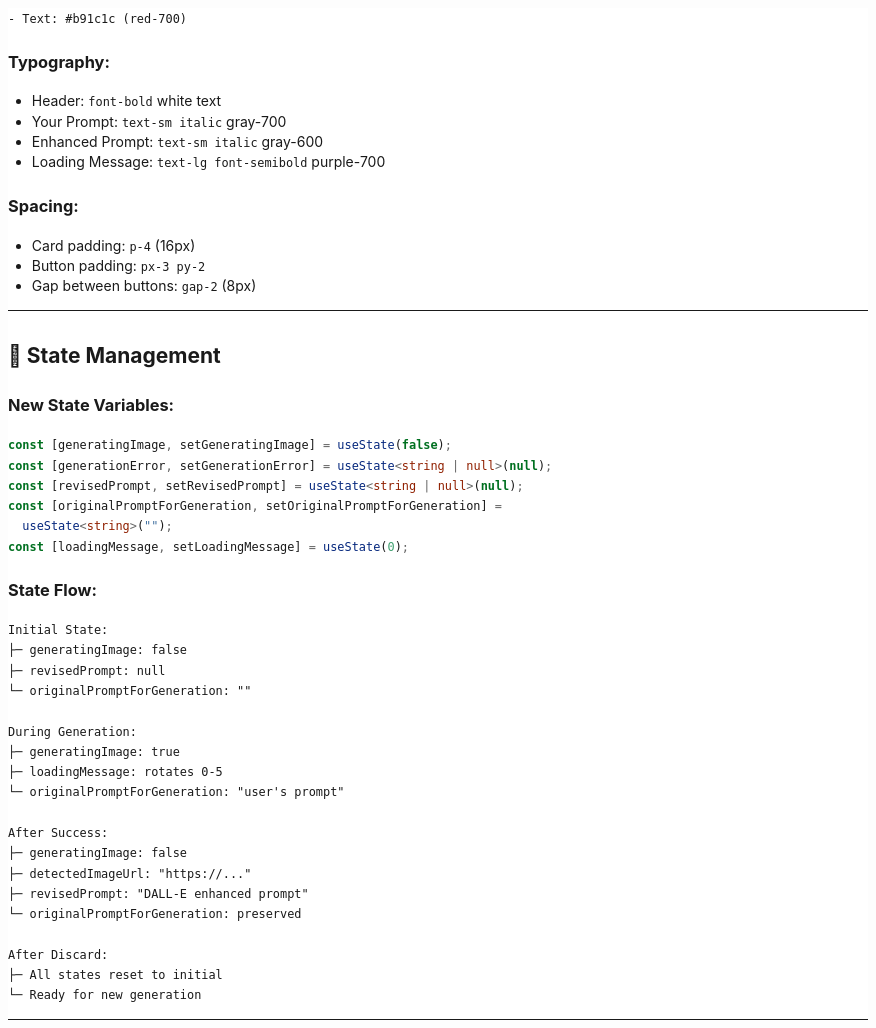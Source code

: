```
- Text: #b91c1c (red-700)
```

### **Typography**:

- Header: `font-bold` white text
- Your Prompt: `text-sm italic` gray-700
- Enhanced Prompt: `text-sm italic` gray-600
- Loading Message: `text-lg font-semibold` purple-700

### **Spacing**:

- Card padding: `p-4` (16px)
- Button padding: `px-3 py-2`
- Gap between buttons: `gap-2` (8px)

---

## 💾 State Management

### **New State Variables**:

```typescript
const [generatingImage, setGeneratingImage] = useState(false);
const [generationError, setGenerationError] = useState<string | null>(null);
const [revisedPrompt, setRevisedPrompt] = useState<string | null>(null);
const [originalPromptForGeneration, setOriginalPromptForGeneration] =
  useState<string>("");
const [loadingMessage, setLoadingMessage] = useState(0);
```

### **State Flow**:

```
Initial State:
├─ generatingImage: false
├─ revisedPrompt: null
└─ originalPromptForGeneration: ""

During Generation:
├─ generatingImage: true
├─ loadingMessage: rotates 0-5
└─ originalPromptForGeneration: "user's prompt"

After Success:
├─ generatingImage: false
├─ detectedImageUrl: "https://..."
├─ revisedPrompt: "DALL-E enhanced prompt"
└─ originalPromptForGeneration: preserved

After Discard:
├─ All states reset to initial
└─ Ready for new generation
```

---